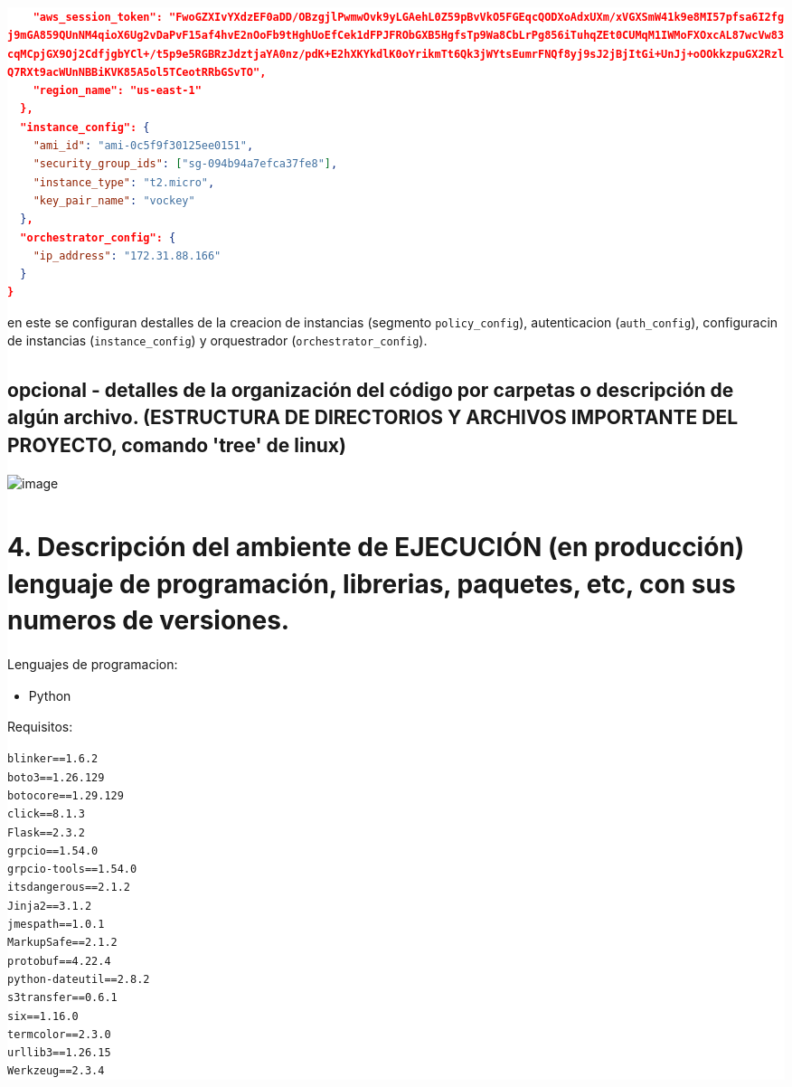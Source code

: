 ```json
    "aws_session_token": "FwoGZXIvYXdzEF0aDD/OBzgjlPwmwOvk9yLGAehL0Z59pBvVkO5FGEqcQODXoAdxUXm/xVGXSmW41k9e8MI57pfsa6I2fgj9mGA859QUnNM4qioX6Ug2vDaPvF15af4hvE2nOoFb9tHghUoEfCek1dFPJFRObGXB5HgfsTp9Wa8CbLrPg856iTuhqZEt0CUMqM1IWMoFXOxcAL87wcVw83cqMCpjGX9Oj2CdfjgbYCl+/t5p9e5RGBRzJdztjaYA0nz/pdK+E2hXKYkdlK0oYrikmTt6Qk3jWYtsEumrFNQf8yj9sJ2jBjItGi+UnJj+oOOkkzpuGX2RzlQ7RXt9acWUnNBBiKVK85A5ol5TCeotRRbGSvTO",
    "region_name": "us-east-1"
  },
  "instance_config": {
    "ami_id": "ami-0c5f9f30125ee0151",
    "security_group_ids": ["sg-094b94a7efca37fe8"],
    "instance_type": "t2.micro",
    "key_pair_name": "vockey"
  },
  "orchestrator_config": {
    "ip_address": "172.31.88.166"
  }
}
```

en este se configuran destalles de la creacion de instancias (segmento `policy_config`), autenticacion (`auth_config`), configuracin de instancias (`instance_config`) y orquestrador (`orchestrator_config`).

## opcional - detalles de la organización del código por carpetas o descripción de algún archivo. (ESTRUCTURA DE DIRECTORIOS Y ARCHIVOS IMPORTANTE DEL PROYECTO, comando 'tree' de linux)
![image](https://github.com/Drew138/proyecto-2-telematica/assets/65835577/4898e152-0576-4a51-a3a7-528424ca7e3d)


# 4. Descripción del ambiente de EJECUCIÓN (en producción) lenguaje de programación, librerias, paquetes, etc, con sus numeros de versiones.

Lenguajes de programacion:
- Python

Requisitos:
```requirements.txt
blinker==1.6.2
boto3==1.26.129
botocore==1.29.129
click==8.1.3
Flask==2.3.2
grpcio==1.54.0
grpcio-tools==1.54.0
itsdangerous==2.1.2
Jinja2==3.1.2
jmespath==1.0.1
MarkupSafe==2.1.2
protobuf==4.22.4
python-dateutil==2.8.2
s3transfer==0.6.1
six==1.16.0
termcolor==2.3.0
urllib3==1.26.15
Werkzeug==2.3.4
```
